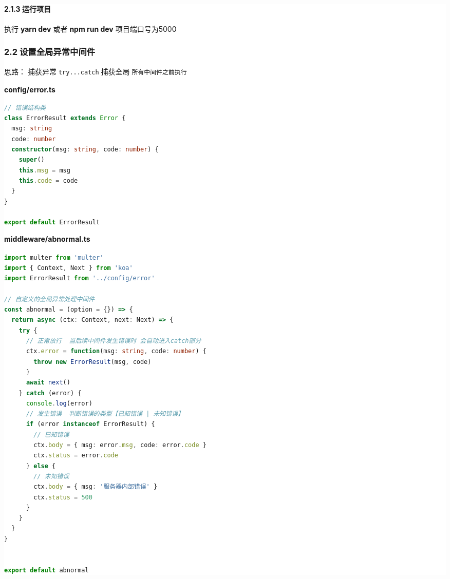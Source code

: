 #### 2.1.3 运行项目

执行 **yarn dev**  或者 **npm run dev**    项目端口号为5000



### 2.2 设置全局异常中间件

思路： 捕获异常 `try...catch`  捕获全局 `所有中间件之前执行`

**config/error.ts**

``` ts
// 错误结构类
class ErrorResult extends Error {
  msg: string
  code: number
  constructor(msg: string, code: number) {
    super()
    this.msg = msg
    this.code = code
  }
}

export default ErrorResult
```



**middleware/abnormal.ts**

``` ts
import multer from 'multer'
import { Context, Next } from 'koa'
import ErrorResult from '../config/error'

// 自定义的全局异常处理中间件
const abnormal = (option = {}) => {
  return async (ctx: Context, next: Next) => {
    try {
      // 正常放行  当后续中间件发生错误时 会自动进入catch部分
      ctx.error = function(msg: string, code: number) {
        throw new ErrorResult(msg, code)
      }
      await next()
    } catch (error) {
      console.log(error)
      // 发生错误  判断错误的类型【已知错误 | 未知错误】
      if (error instanceof ErrorResult) {
        // 已知错误
        ctx.body = { msg: error.msg, code: error.code }
        ctx.status = error.code
      } else {
        // 未知错误
        ctx.body = { msg: '服务器内部错误' }
        ctx.status = 500
      }
    }
  }
}


export default abnormal
```
